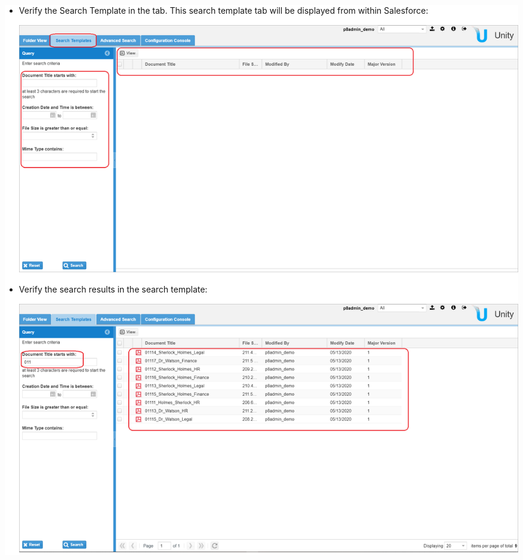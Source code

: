 - Verify the Search Template in the tab. This search template tab will be displayed from within Salesforce: 

	![u4sf](.\images\image3.png) 
	
- Verify the search results in the search template: 	
	
	![u4sf](.\images\image4.png) 
